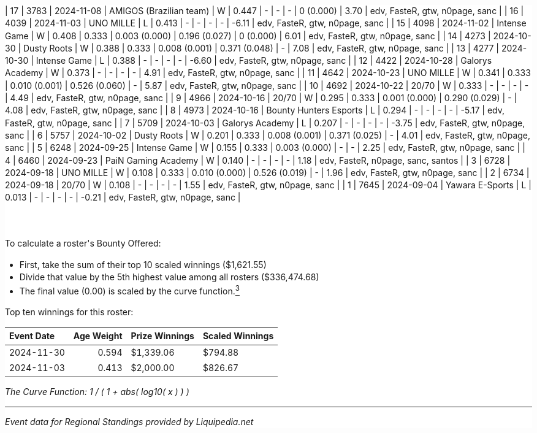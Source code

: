 |           17 |     3783 | 2024-11-08 | AMIGOS (Brazilian team)  | W   | 0.447      | -            | -                | -                | 0 (0.000) |     3.70 | edv, FasteR, gtw, n0page, sanc    |
|           16 |     4039 | 2024-11-03 | UNO MILLE                | L   | 0.413      | -            | -                | -                | -         |    -6.11 | edv, FasteR, gtw, n0page, sanc    |
|           15 |     4098 | 2024-11-02 | Intense Game             | W   | 0.408      | 0.333        | 0.003 (0.000)    | 0.196 (0.027)    | 0 (0.000) |     6.01 | edv, FasteR, gtw, n0page, sanc    |
|           14 |     4273 | 2024-10-30 | Dusty Roots              | W   | 0.388      | 0.333        | 0.008 (0.001)    | 0.371 (0.048)    | -         |     7.08 | edv, FasteR, gtw, n0page, sanc    |
|           13 |     4277 | 2024-10-30 | Intense Game             | L   | 0.388      | -            | -                | -                | -         |    -6.60 | edv, FasteR, gtw, n0page, sanc    |
|           12 |     4422 | 2024-10-28 | Galorys Academy          | W   | 0.373      | -            | -                | -                | -         |     4.91 | edv, FasteR, gtw, n0page, sanc    |
|           11 |     4642 | 2024-10-23 | UNO MILLE                | W   | 0.341      | 0.333        | 0.010 (0.001)    | 0.526 (0.060)    | -         |     5.87 | edv, FasteR, gtw, n0page, sanc    |
|           10 |     4692 | 2024-10-22 | 20/70                    | W   | 0.333      | -            | -                | -                | -         |     4.49 | edv, FasteR, gtw, n0page, sanc    |
|            9 |     4966 | 2024-10-16 | 20/70                    | W   | 0.295      | 0.333        | 0.001 (0.000)    | 0.290 (0.029)    | -         |     4.08 | edv, FasteR, gtw, n0page, sanc    |
|            8 |     4973 | 2024-10-16 | Bounty Hunters Esports   | L   | 0.294      | -            | -                | -                | -         |    -5.17 | edv, FasteR, gtw, n0page, sanc    |
|            7 |     5709 | 2024-10-03 | Galorys Academy          | L   | 0.207      | -            | -                | -                | -         |    -3.75 | edv, FasteR, gtw, n0page, sanc    |
|            6 |     5757 | 2024-10-02 | Dusty Roots              | W   | 0.201      | 0.333        | 0.008 (0.001)    | 0.371 (0.025)    | -         |     4.01 | edv, FasteR, gtw, n0page, sanc    |
|            5 |     6248 | 2024-09-25 | Intense Game             | W   | 0.155      | 0.333        | 0.003 (0.000)    | -                | -         |     2.25 | edv, FasteR, gtw, n0page, sanc    |
|            4 |     6460 | 2024-09-23 | PaiN Gaming Academy      | W   | 0.140      | -            | -                | -                | -         |     1.18 | edv, FasteR, n0page, sanc, santos |
|            3 |     6728 | 2024-09-18 | UNO MILLE                | W   | 0.108      | 0.333        | 0.010 (0.000)    | 0.526 (0.019)    | -         |     1.96 | edv, FasteR, gtw, n0page, sanc    |
|            2 |     6734 | 2024-09-18 | 20/70                    | W   | 0.108      | -            | -                | -                | -         |     1.55 | edv, FasteR, gtw, n0page, sanc    |
|            1 |     7645 | 2024-09-04 | Yawara E-Sports          | L   | 0.013      | -            | -                | -                | -         |    -0.21 | edv, FasteR, gtw, n0page, sanc    |

<br />
<span id="table2"></span><br />
To calculate a roster's Bounty Offered:<br />

- First, take the sum of their top 10 scaled winnings ($1,621.55)
- Divide that value by the 5th highest value among all rosters ($336,474.68)
- The final value (0.00) is scaled by the curve function.[<sup>3</sup>](#curveFunction)

Top ten winnings for this roster:<br />

| Event Date | Age Weight | Prize Winnings | Scaled Winnings |
| :- | -: | :- | :- |
| 2024-11-30 |      0.594 | $1,339.06      | $794.88         |
| 2024-11-03 |      0.413 | $2,000.00      | $826.67         |


<span id="curveFunction"></span>_The Curve Function: 1 / ( 1 + abs( log10( x ) ) )_<br />

---
_Event data for Regional Standings provided by Liquipedia.net_<br />
